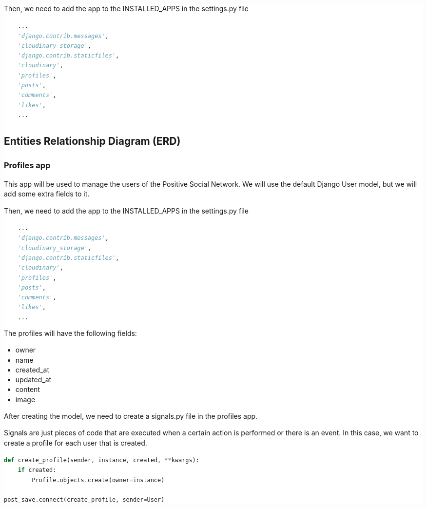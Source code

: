 Then, we need to add the app to the INSTALLED_APPS in the settings.py file

```python
    ...
    'django.contrib.messages',
    'cloudinary_storage',
    'django.contrib.staticfiles',
    'cloudinary',
    'profiles',
    'posts',
    'comments',
    'likes',
    ...
```

## Entities Relationship Diagram (ERD)

### Profiles app

This app will be used to manage the users of the Positive Social Network. We will use the default Django User model, but we will add some extra fields to it.

Then, we need to add the app to the INSTALLED_APPS in the settings.py file

```python
    ...
    'django.contrib.messages',
    'cloudinary_storage',
    'django.contrib.staticfiles',
    'cloudinary',
    'profiles',
    'posts',
    'comments',
    'likes',
    ...
```

The profiles will have the following fields:

- owner
- name
- created_at
- updated_at
- content
- image

After creating the model, we need to create a signals.py file in the profiles app.

Signals are just pieces of code that are executed when a certain action is performed or there is an event. In this case, we want to create a profile for each user that is created.

```python
def create_profile(sender, instance, created, **kwargs):
    if created:
        Profile.objects.create(owner=instance)

post_save.connect(create_profile, sender=User)
```
